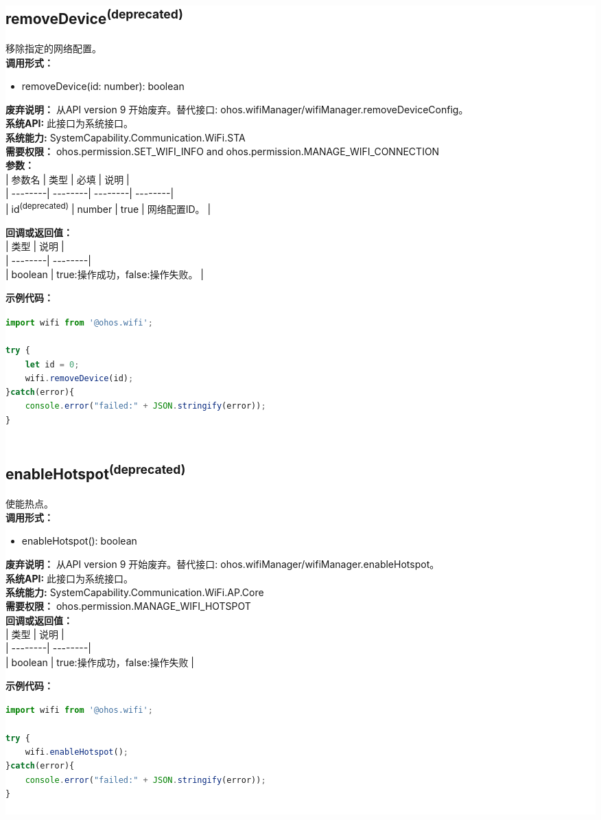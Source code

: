     
## removeDevice<sup>(deprecated)</sup>    
移除指定的网络配置。  
 **调用形式：**     
- removeDevice(id: number): boolean  
  
 **废弃说明：** 从API version 9 开始废弃。替代接口: ohos.wifiManager/wifiManager.removeDeviceConfig。  
 **系统API:**  此接口为系统接口。  
 **系统能力:**  SystemCapability.Communication.WiFi.STA  
 **需要权限：** ohos.permission.SET_WIFI_INFO and ohos.permission.MANAGE_WIFI_CONNECTION    
 **参数：**     
| 参数名 | 类型 | 必填 | 说明 |  
| --------| --------| --------| --------|  
| id<sup>(deprecated)</sup> | number | true | 网络配置ID。 |  
    
 **回调或返回值：**     
| 类型 | 说明 |  
| --------| --------|  
| boolean | true:操作成功，false:操作失败。 |  
    
 **示例代码：**   
```ts    
import wifi from '@ohos.wifi';  
  
try {  
	let id = 0;  
	wifi.removeDevice(id);		  
}catch(error){  
	console.error("failed:" + JSON.stringify(error));  
}  
    
```    
  
    
## enableHotspot<sup>(deprecated)</sup>    
使能热点。  
 **调用形式：**     
- enableHotspot(): boolean  
  
 **废弃说明：** 从API version 9 开始废弃。替代接口: ohos.wifiManager/wifiManager.enableHotspot。  
 **系统API:**  此接口为系统接口。  
 **系统能力:**  SystemCapability.Communication.WiFi.AP.Core  
 **需要权限：** ohos.permission.MANAGE_WIFI_HOTSPOT    
 **回调或返回值：**     
| 类型 | 说明 |  
| --------| --------|  
| boolean | true:操作成功，false:操作失败 |  
    
 **示例代码：**   
```ts    
import wifi from '@ohos.wifi';  
  
try {  
	wifi.enableHotspot();	  
}catch(error){  
	console.error("failed:" + JSON.stringify(error));  
}  
    
```    
  